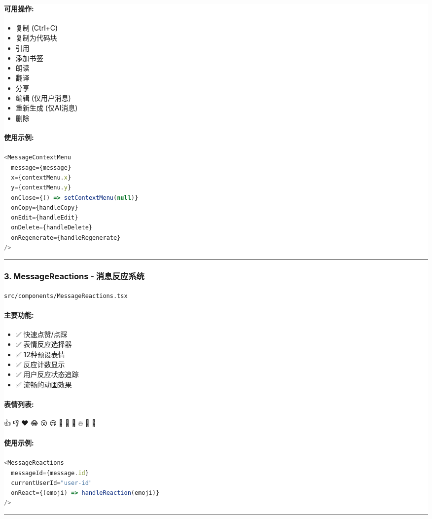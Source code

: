 #### 可用操作:
- 复制 (Ctrl+C)
- 复制为代码块
- 引用
- 添加书签
- 朗读
- 翻译
- 分享
- 编辑 (仅用户消息)
- 重新生成 (仅AI消息)
- 删除

#### 使用示例:
```typescript
<MessageContextMenu
  message={message}
  x={contextMenu.x}
  y={contextMenu.y}
  onClose={() => setContextMenu(null)}
  onCopy={handleCopy}
  onEdit={handleEdit}
  onDelete={handleDelete}
  onRegenerate={handleRegenerate}
/>
```

---

### 3. **MessageReactions** - 消息反应系统
`src/components/MessageReactions.tsx`

#### 主要功能:
- ✅ 快速点赞/点踩
- ✅ 表情反应选择器
- ✅ 12种预设表情
- ✅ 反应计数显示
- ✅ 用户反应状态追踪
- ✅ 流畅的动画效果

#### 表情列表:
👍 👎 ❤️ 😂 😮 😢 🎉 🤔 💯 🔥 🚀 👀

#### 使用示例:
```typescript
<MessageReactions
  messageId={message.id}
  currentUserId="user-id"
  onReact={(emoji) => handleReaction(emoji)}
/>
```

---
